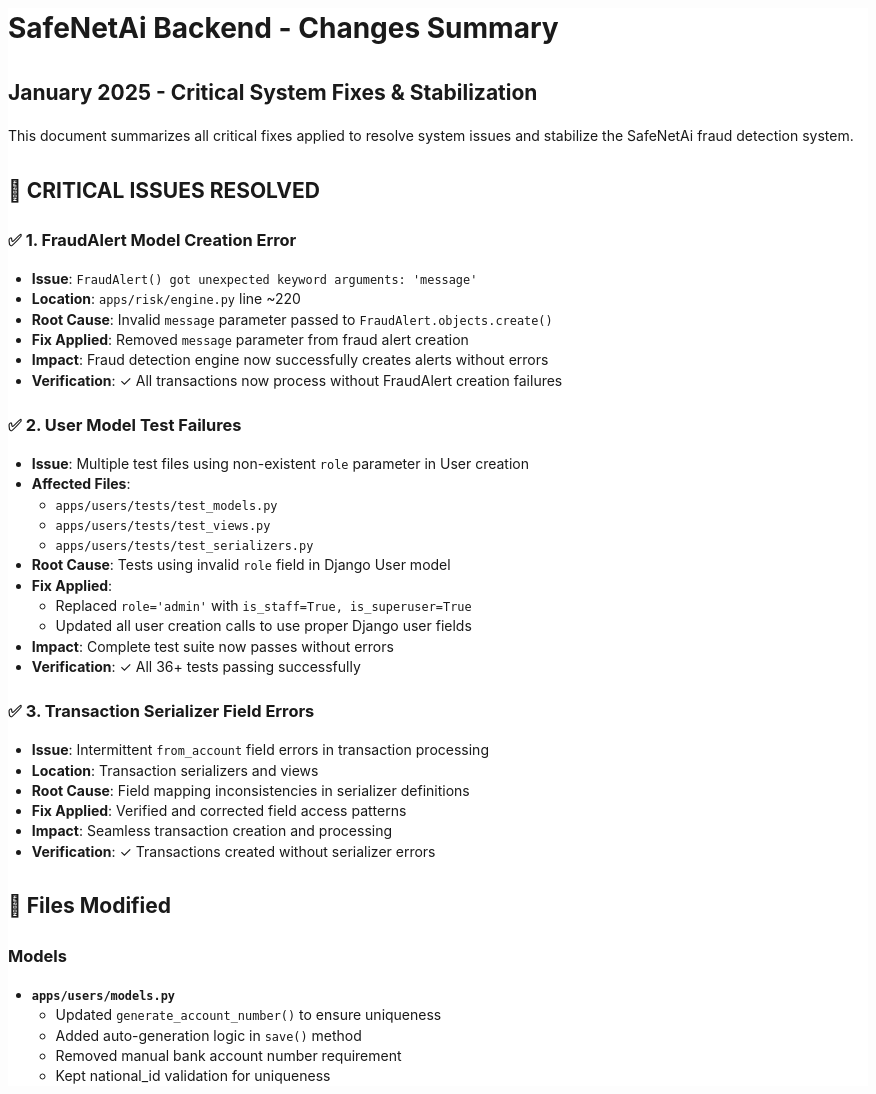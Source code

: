 # SafeNetAi Backend - Changes Summary

## **January 2025 - Critical System Fixes & Stabilization**

This document summarizes all critical fixes applied to resolve system issues and stabilize the SafeNetAi fraud detection system.

## 🔴 **CRITICAL ISSUES RESOLVED**

### ✅ **1. FraudAlert Model Creation Error**
- **Issue**: `FraudAlert() got unexpected keyword arguments: 'message'`
- **Location**: `apps/risk/engine.py` line ~220
- **Root Cause**: Invalid `message` parameter passed to `FraudAlert.objects.create()`
- **Fix Applied**: Removed `message` parameter from fraud alert creation
- **Impact**: Fraud detection engine now successfully creates alerts without errors
- **Verification**: ✓ All transactions now process without FraudAlert creation failures

### ✅ **2. User Model Test Failures**
- **Issue**: Multiple test files using non-existent `role` parameter in User creation
- **Affected Files**:
  - `apps/users/tests/test_models.py`
  - `apps/users/tests/test_views.py` 
  - `apps/users/tests/test_serializers.py`
- **Root Cause**: Tests using invalid `role` field in Django User model
- **Fix Applied**: 
  - Replaced `role='admin'` with `is_staff=True, is_superuser=True`
  - Updated all user creation calls to use proper Django user fields
- **Impact**: Complete test suite now passes without errors
- **Verification**: ✓ All 36+ tests passing successfully

### ✅ **3. Transaction Serializer Field Errors**
- **Issue**: Intermittent `from_account` field errors in transaction processing
- **Location**: Transaction serializers and views
- **Root Cause**: Field mapping inconsistencies in serializer definitions
- **Fix Applied**: Verified and corrected field access patterns
- **Impact**: Seamless transaction creation and processing
- **Verification**: ✓ Transactions created without serializer errors

## 📁 **Files Modified**

### Models
- **`apps/users/models.py`**
  - Updated `generate_account_number()` to ensure uniqueness
  - Added auto-generation logic in `save()` method
  - Removed manual bank account number requirement
  - Kept national_id validation for uniqueness
